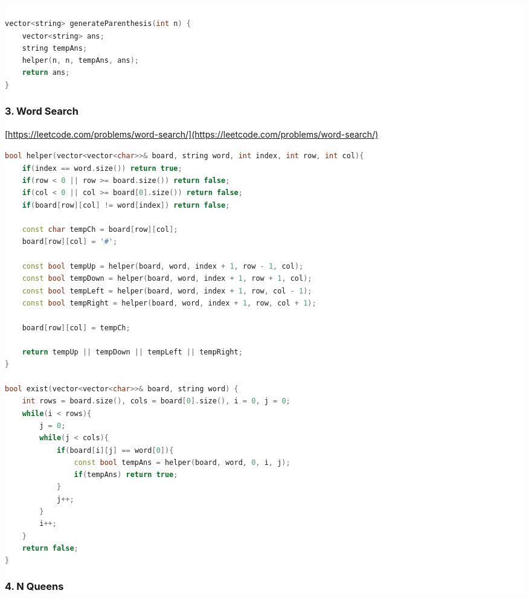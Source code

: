 ```cpp

vector<string> generateParenthesis(int n) {
    vector<string> ans;
    string tempAns;
    helper(n, n, tempAns, ans);
    return ans;
}
```

### 3. Word Search

[https://leetcode.com/problems/word-search/](https://leetcode.com/problems/word-search/)

```cpp
bool helper(vector<vector<char>>& board, string word, int index, int row, int col){
    if(index == word.size()) return true;
    if(row < 0 || row >= board.size()) return false;
    if(col < 0 || col >= board[0].size()) return false;
    if(board[row][col] != word[index]) return false;

    const char tempCh = board[row][col];
    board[row][col] = '#';

    const bool tempUp = helper(board, word, index + 1, row - 1, col);
    const bool tempDown = helper(board, word, index + 1, row + 1, col);
    const bool tempLeft = helper(board, word, index + 1, row, col - 1);
    const bool tempRight = helper(board, word, index + 1, row, col + 1);

    board[row][col] = tempCh;

    return tempUp || tempDown || tempLeft || tempRight;
}

bool exist(vector<vector<char>>& board, string word) {
    int rows = board.size(), cols = board[0].size(), i = 0, j = 0;
    while(i < rows){
        j = 0;
        while(j < cols){
            if(board[i][j] == word[0]){
                const bool tempAns = helper(board, word, 0, i, j);
                if(tempAns) return true;
            }
            j++;
        }
        i++;
    }
    return false;
}
```

### 4. N Queens
